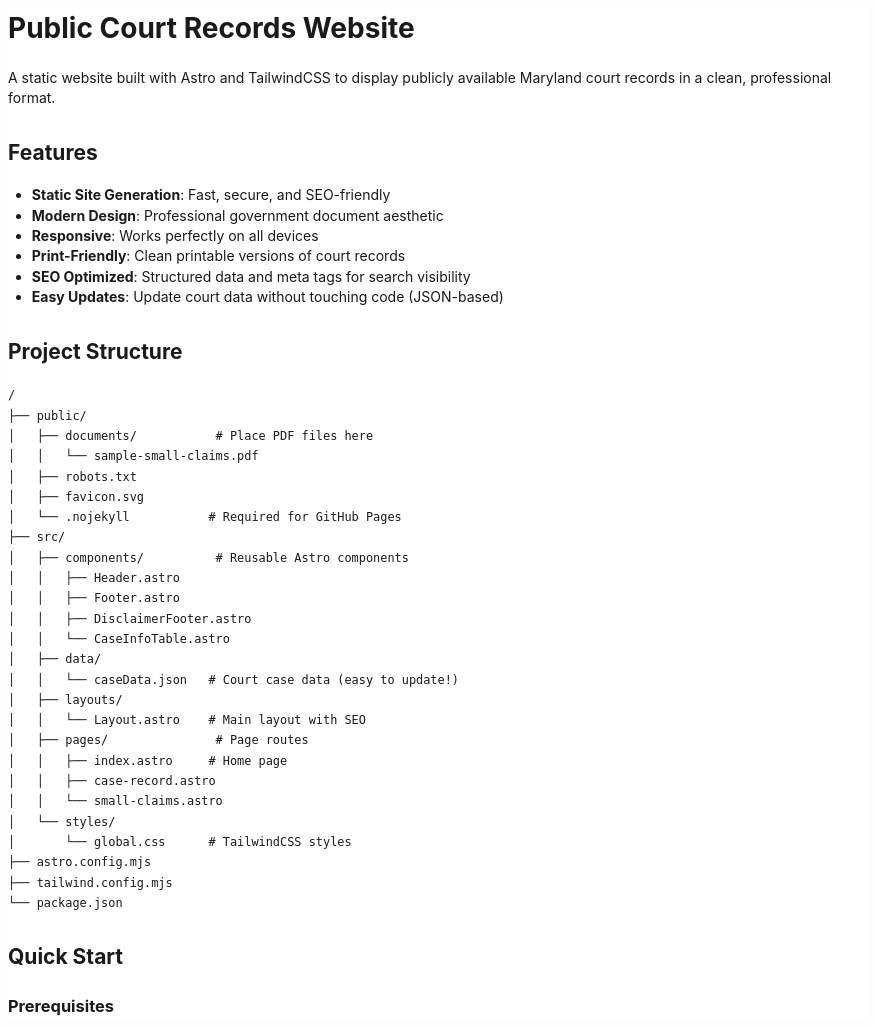 # Public Court Records Website

A static website built with Astro and TailwindCSS to display publicly available Maryland court records in a clean, professional format.

## Features

- **Static Site Generation**: Fast, secure, and SEO-friendly
- **Modern Design**: Professional government document aesthetic
- **Responsive**: Works perfectly on all devices
- **Print-Friendly**: Clean printable versions of court records
- **SEO Optimized**: Structured data and meta tags for search visibility
- **Easy Updates**: Update court data without touching code (JSON-based)

## Project Structure

```
/
├── public/
│   ├── documents/           # Place PDF files here
│   │   └── sample-small-claims.pdf
│   ├── robots.txt
│   ├── favicon.svg
│   └── .nojekyll           # Required for GitHub Pages
├── src/
│   ├── components/          # Reusable Astro components
│   │   ├── Header.astro
│   │   ├── Footer.astro
│   │   ├── DisclaimerFooter.astro
│   │   └── CaseInfoTable.astro
│   ├── data/
│   │   └── caseData.json   # Court case data (easy to update!)
│   ├── layouts/
│   │   └── Layout.astro    # Main layout with SEO
│   ├── pages/               # Page routes
│   │   ├── index.astro     # Home page
│   │   ├── case-record.astro
│   │   └── small-claims.astro
│   └── styles/
│       └── global.css      # TailwindCSS styles
├── astro.config.mjs
├── tailwind.config.mjs
└── package.json
```

## Quick Start

### Prerequisites

